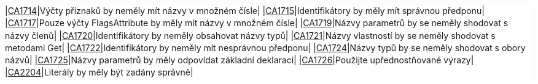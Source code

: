 |[CA1714](../code-quality/ca1714-flags-enums-should-have-plural-names.md)|Výčty příznaků by neměly mít názvy v množném čísle|
|[CA1715](../code-quality/ca1715-identifiers-should-have-correct-prefix.md)|Identifikátory by měly mít správnou předponu|
|[CA1717](../code-quality/ca1717-only-flagsattribute-enums-should-have-plural-names.md)|Pouze výčty FlagsAttribute by měly mít názvy v množném čísle|
|[CA1719](../code-quality/ca1719-parameter-names-should-not-match-member-names.md)|Názvy parametrů by se neměly shodovat s názvy členů|
|[CA1720](../code-quality/ca1720-identifiers-should-not-contain-type-names.md)|Identifikátory by neměly obsahovat názvy typů|
|[CA1721](../code-quality/ca1721-property-names-should-not-match-get-methods.md)|Názvy vlastností by se neměly shodovat s metodami Get|
|[CA1722](../code-quality/ca1722-identifiers-should-not-have-incorrect-prefix.md)|Identifikátory by neměly mít nesprávnou předponu|
|[CA1724](../code-quality/ca1724-type-names-should-not-match-namespaces.md)|Názvy typů by se neměly shodovat s obory názvů|
|[CA1725](../code-quality/ca1725-parameter-names-should-match-base-declaration.md)|Názvy parametrů by měly odpovídat základní deklaraci|
|[CA1726](../code-quality/ca1726-use-preferred-terms.md)|Použijte upřednostňované výrazy|
|[CA2204](../code-quality/ca2204-literals-should-be-spelled-correctly.md)|Literály by měly být zadány správně|